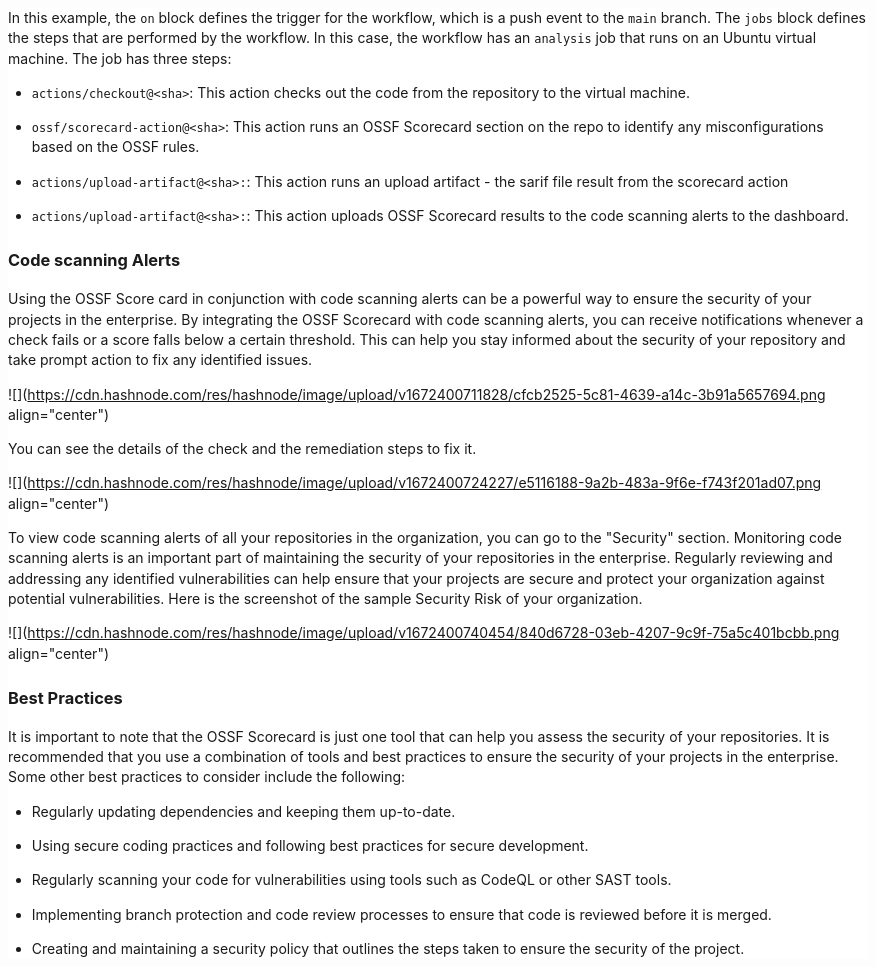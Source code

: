 
In this example, the `on` block defines the trigger for the workflow, which is a push event to the `main` branch. The `jobs` block defines the steps that are performed by the workflow. In this case, the workflow has an `analysis` job that runs on an Ubuntu virtual machine. The job has three steps:

* `actions/checkout@<sha>`: This action checks out the code from the repository to the virtual machine.
    
* `ossf/scorecard-action@<sha>`: This action runs an OSSF Scorecard section on the repo to identify any misconfigurations based on the OSSF rules.
    
* `actions/upload-artifact@<sha>:`: This action runs an upload artifact - the sarif file result from the scorecard action
    
* `actions/upload-artifact@<sha>:`: This action uploads OSSF Scorecard results to the code scanning alerts to the dashboard.
    

### Code scanning Alerts

Using the OSSF Score card in conjunction with code scanning alerts can be a powerful way to ensure the security of your projects in the enterprise. By integrating the OSSF Scorecard with code scanning alerts, you can receive notifications whenever a check fails or a score falls below a certain threshold. This can help you stay informed about the security of your repository and take prompt action to fix any identified issues.

![](https://cdn.hashnode.com/res/hashnode/image/upload/v1672400711828/cfcb2525-5c81-4639-a14c-3b91a5657694.png align="center")

You can see the details of the check and the remediation steps to fix it.

![](https://cdn.hashnode.com/res/hashnode/image/upload/v1672400724227/e5116188-9a2b-483a-9f6e-f743f201ad07.png align="center")

To view code scanning alerts of all your repositories in the organization, you can go to the "Security" section. Monitoring code scanning alerts is an important part of maintaining the security of your repositories in the enterprise. Regularly reviewing and addressing any identified vulnerabilities can help ensure that your projects are secure and protect your organization against potential vulnerabilities. Here is the screenshot of the sample Security Risk of your organization.

![](https://cdn.hashnode.com/res/hashnode/image/upload/v1672400740454/840d6728-03eb-4207-9c9f-75a5c401bcbb.png align="center")

### Best Practices

It is important to note that the OSSF Scorecard is just one tool that can help you assess the security of your repositories. It is recommended that you use a combination of tools and best practices to ensure the security of your projects in the enterprise. Some other best practices to consider include the following:

* Regularly updating dependencies and keeping them up-to-date.
    
* Using secure coding practices and following best practices for secure development.
    
* Regularly scanning your code for vulnerabilities using tools such as CodeQL or other SAST tools.
    
* Implementing branch protection and code review processes to ensure that code is reviewed before it is merged.
    
* Creating and maintaining a security policy that outlines the steps taken to ensure the security of the project.
    